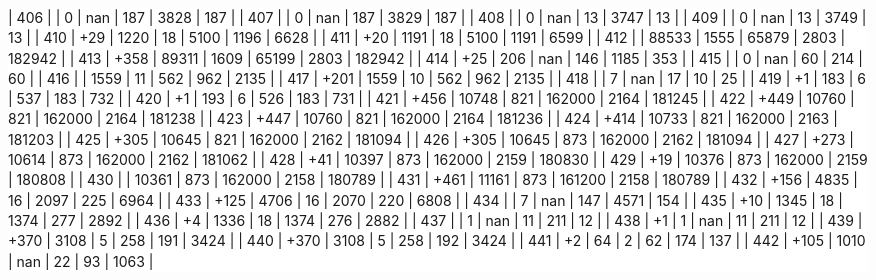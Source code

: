 |  406 |        |      0           |        nan |         187 |   3828   |     187 |
|  407 |        |      0           |        nan |         187 |   3829   |     187 |
|  408 |        |      0           |        nan |          13 |   3747   |      13 |
|  409 |        |      0           |        nan |          13 |   3749   |      13 |
|  410 |    +29 |   1220           |         18 |        5100 |   1196   |    6628 |
|  411 |    +20 |   1191           |         18 |        5100 |   1191   |    6599 |
|  412 |        |  88533           |       1555 |       65879 |   2803   |  182942 |
|  413 |   +358 |  89311           |       1609 |       65199 |   2803   |  182942 |
|  414 |    +25 |    206           |        nan |         146 |   1185   |     353 |
|  415 |        |      0           |        nan |          60 |    214   |      60 |
|  416 |        |   1559           |         11 |         562 |    962   |    2135 |
|  417 |   +201 |   1559           |         10 |         562 |    962   |    2135 |
|  418 |        |      7           |        nan |          17 |     10   |      25 |
|  419 |     +1 |    183           |          6 |         537 |    183   |     732 |
|  420 |     +1 |    193           |          6 |         526 |    183   |     731 |
|  421 |   +456 |  10748           |        821 |      162000 |   2164   |  181245 |
|  422 |   +449 |  10760           |        821 |      162000 |   2164   |  181238 |
|  423 |   +447 |  10760           |        821 |      162000 |   2164   |  181236 |
|  424 |   +414 |  10733           |        821 |      162000 |   2163   |  181203 |
|  425 |   +305 |  10645           |        821 |      162000 |   2162   |  181094 |
|  426 |   +305 |  10645           |        873 |      162000 |   2162   |  181094 |
|  427 |   +273 |  10614           |        873 |      162000 |   2162   |  181062 |
|  428 |    +41 |  10397           |        873 |      162000 |   2159   |  180830 |
|  429 |    +19 |  10376           |        873 |      162000 |   2159   |  180808 |
|  430 |        |  10361           |        873 |      162000 |   2158   |  180789 |
|  431 |   +461 |  11161           |        873 |      161200 |   2158   |  180789 |
|  432 |   +156 |   4835           |         16 |        2097 |    225   |    6964 |
|  433 |   +125 |   4706           |         16 |        2070 |    220   |    6808 |
|  434 |        |      7           |        nan |         147 |   4571   |     154 |
|  435 |    +10 |   1345           |         18 |        1374 |    277   |    2892 |
|  436 |     +4 |   1336           |         18 |        1374 |    276   |    2882 |
|  437 |        |      1           |        nan |          11 |    211   |      12 |
|  438 |     +1 |      1           |        nan |          11 |    211   |      12 |
|  439 |   +370 |   3108           |          5 |         258 |    191   |    3424 |
|  440 |   +370 |   3108           |          5 |         258 |    192   |    3424 |
|  441 |     +2 |     64           |          2 |          62 |    174   |     137 |
|  442 |   +105 |   1010           |        nan |          22 |     93   |    1063 |